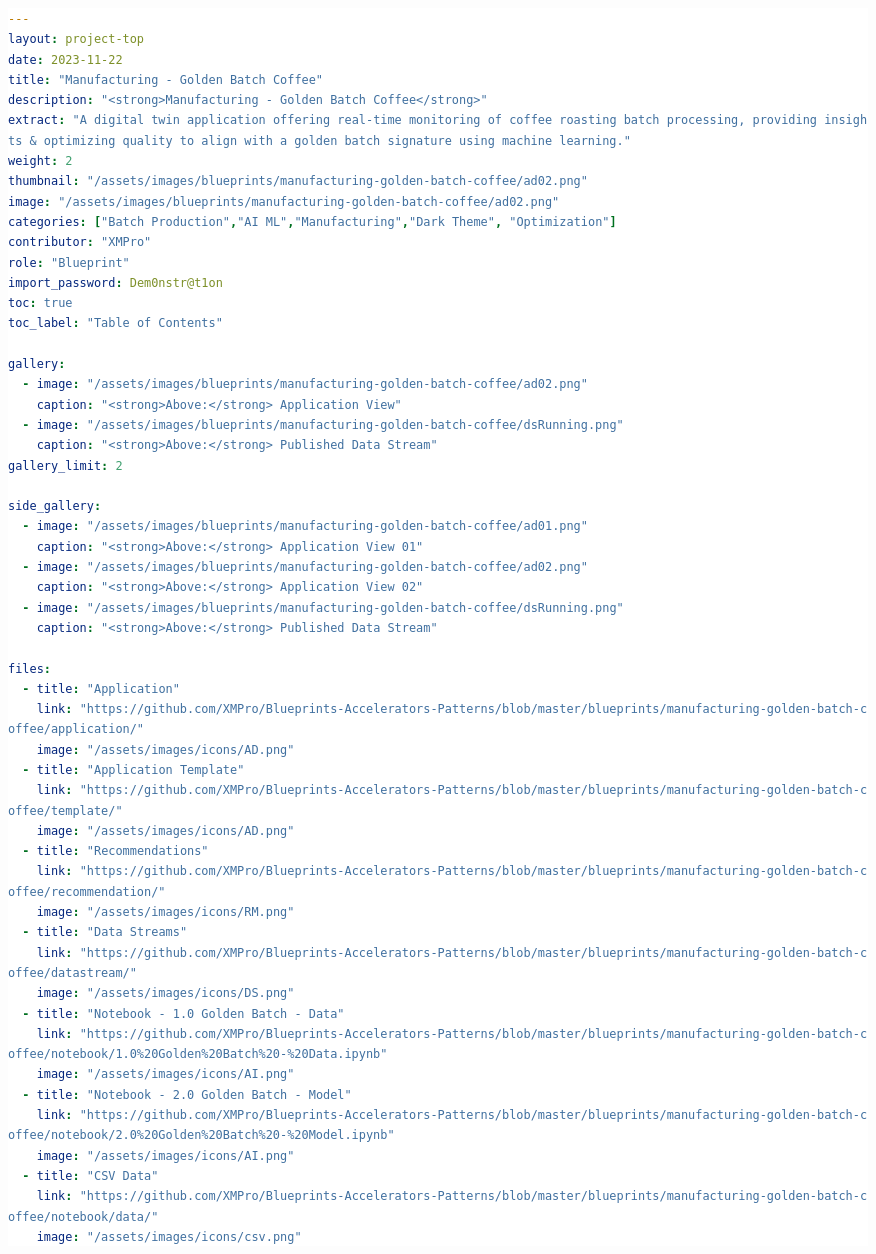 ```yaml
---
layout: project-top
date: 2023-11-22
title: "Manufacturing - Golden Batch Coffee"
description: "<strong>Manufacturing - Golden Batch Coffee</strong>"
extract: "A digital twin application offering real-time monitoring of coffee roasting batch processing, providing insights & optimizing quality to align with a golden batch signature using machine learning."
weight: 2
thumbnail: "/assets/images/blueprints/manufacturing-golden-batch-coffee/ad02.png"
image: "/assets/images/blueprints/manufacturing-golden-batch-coffee/ad02.png"
categories: ["Batch Production","AI ML","Manufacturing","Dark Theme", "Optimization"]
contributor: "XMPro"
role: "Blueprint"
import_password: Dem0nstr@t1on
toc: true
toc_label: "Table of Contents"

gallery:
  - image: "/assets/images/blueprints/manufacturing-golden-batch-coffee/ad02.png"
    caption: "<strong>Above:</strong> Application View"
  - image: "/assets/images/blueprints/manufacturing-golden-batch-coffee/dsRunning.png"
    caption: "<strong>Above:</strong> Published Data Stream"
gallery_limit: 2

side_gallery:
  - image: "/assets/images/blueprints/manufacturing-golden-batch-coffee/ad01.png"
    caption: "<strong>Above:</strong> Application View 01"
  - image: "/assets/images/blueprints/manufacturing-golden-batch-coffee/ad02.png"
    caption: "<strong>Above:</strong> Application View 02"
  - image: "/assets/images/blueprints/manufacturing-golden-batch-coffee/dsRunning.png"
    caption: "<strong>Above:</strong> Published Data Stream"

files:
  - title: "Application"
    link: "https://github.com/XMPro/Blueprints-Accelerators-Patterns/blob/master/blueprints/manufacturing-golden-batch-coffee/application/"
    image: "/assets/images/icons/AD.png"
  - title: "Application Template"
    link: "https://github.com/XMPro/Blueprints-Accelerators-Patterns/blob/master/blueprints/manufacturing-golden-batch-coffee/template/"
    image: "/assets/images/icons/AD.png"    
  - title: "Recommendations"
    link: "https://github.com/XMPro/Blueprints-Accelerators-Patterns/blob/master/blueprints/manufacturing-golden-batch-coffee/recommendation/"
    image: "/assets/images/icons/RM.png"
  - title: "Data Streams"
    link: "https://github.com/XMPro/Blueprints-Accelerators-Patterns/blob/master/blueprints/manufacturing-golden-batch-coffee/datastream/"
    image: "/assets/images/icons/DS.png"
  - title: "Notebook - 1.0 Golden Batch - Data"
    link: "https://github.com/XMPro/Blueprints-Accelerators-Patterns/blob/master/blueprints/manufacturing-golden-batch-coffee/notebook/1.0%20Golden%20Batch%20-%20Data.ipynb"
    image: "/assets/images/icons/AI.png"
  - title: "Notebook - 2.0 Golden Batch - Model"
    link: "https://github.com/XMPro/Blueprints-Accelerators-Patterns/blob/master/blueprints/manufacturing-golden-batch-coffee/notebook/2.0%20Golden%20Batch%20-%20Model.ipynb"
    image: "/assets/images/icons/AI.png"
  - title: "CSV Data"
    link: "https://github.com/XMPro/Blueprints-Accelerators-Patterns/blob/master/blueprints/manufacturing-golden-batch-coffee/notebook/data/"
    image: "/assets/images/icons/csv.png"

```